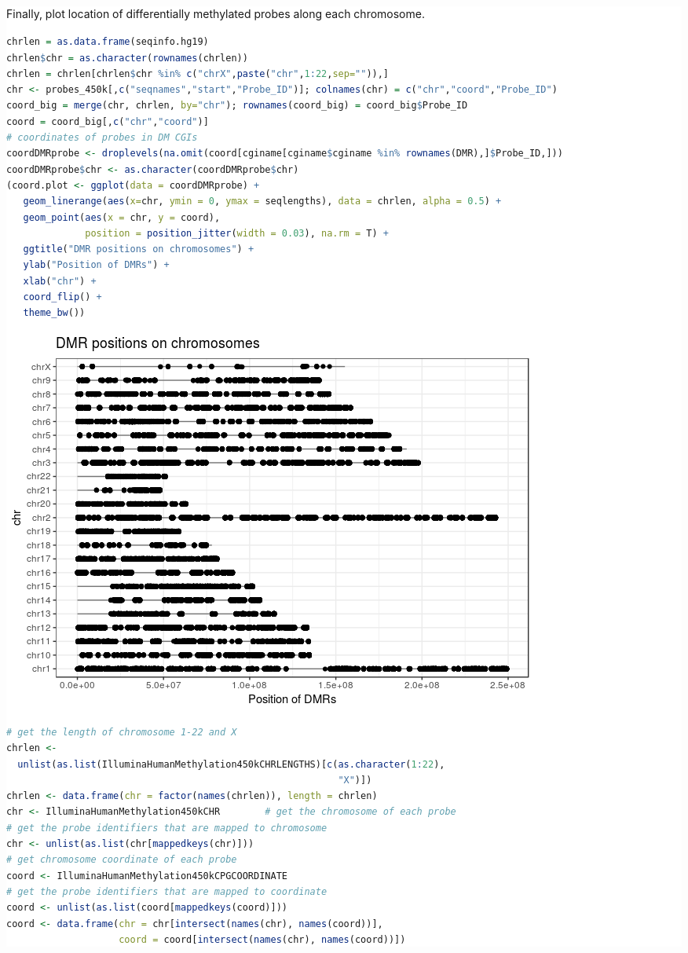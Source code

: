 Finally, plot location of differentially methylated probes along each chromosome.

``` r
chrlen = as.data.frame(seqinfo.hg19)
chrlen$chr = as.character(rownames(chrlen))
chrlen = chrlen[chrlen$chr %in% c("chrX",paste("chr",1:22,sep="")),]
chr <- probes_450k[,c("seqnames","start","Probe_ID")]; colnames(chr) = c("chr","coord","Probe_ID")
coord_big = merge(chr, chrlen, by="chr"); rownames(coord_big) = coord_big$Probe_ID
coord = coord_big[,c("chr","coord")]
# coordinates of probes in DM CGIs
coordDMRprobe <- droplevels(na.omit(coord[cginame[cginame$cginame %in% rownames(DMR),]$Probe_ID,])) 
coordDMRprobe$chr <- as.character(coordDMRprobe$chr)
(coord.plot <- ggplot(data = coordDMRprobe) + 
   geom_linerange(aes(x=chr, ymin = 0, ymax = seqlengths), data = chrlen, alpha = 0.5) + 
   geom_point(aes(x = chr, y = coord),
              position = position_jitter(width = 0.03), na.rm = T) + 
   ggtitle("DMR positions on chromosomes") + 
   ylab("Position of DMRs") +
   xlab("chr") +
   coord_flip() + 
   theme_bw())
```

![](sm07_methylation_files/figure-markdown_github/coord-1.png)

``` r
# get the length of chromosome 1-22 and X
chrlen <-
  unlist(as.list(IlluminaHumanMethylation450kCHRLENGTHS)[c(as.character(1:22),
                                                           "X")])   
chrlen <- data.frame(chr = factor(names(chrlen)), length = chrlen)
chr <- IlluminaHumanMethylation450kCHR        # get the chromosome of each probe
# get the probe identifiers that are mapped to chromosome
chr <- unlist(as.list(chr[mappedkeys(chr)]))
# get chromosome coordinate of each probe
coord <- IlluminaHumanMethylation450kCPGCOORDINATE   
# get the probe identifiers that are mapped to coordinate
coord <- unlist(as.list(coord[mappedkeys(coord)]))      
coord <- data.frame(chr = chr[intersect(names(chr), names(coord))],
                    coord = coord[intersect(names(chr), names(coord))])
```